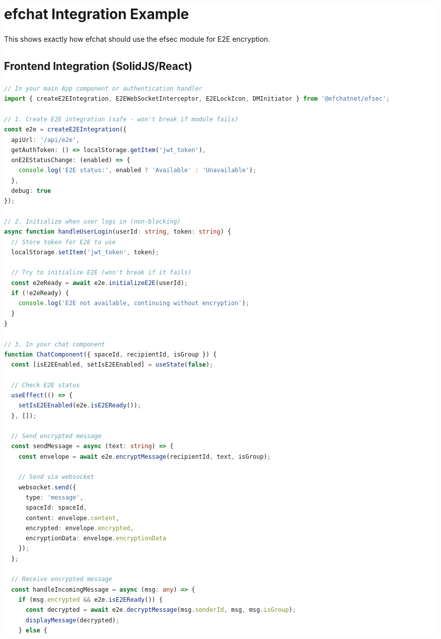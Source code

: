# efchat Integration Example

This shows exactly how efchat should use the efsec module for E2E encryption.

## Frontend Integration (SolidJS/React)

```typescript
// In your main App component or authentication handler
import { createE2EIntegration, E2EWebSocketInterceptor, E2ELockIcon, DMInitiator } from '@efchatnet/efsec';

// 1. Create E2E integration (safe - won't break if module fails)
const e2e = createE2EIntegration({
  apiUrl: '/api/e2e',
  getAuthToken: () => localStorage.getItem('jwt_token'),
  onE2EStatusChange: (enabled) => {
    console.log('E2E status:', enabled ? 'Available' : 'Unavailable');
  },
  debug: true
});

// 2. Initialize when user logs in (non-blocking)
async function handleUserLogin(userId: string, token: string) {
  // Store token for E2E to use
  localStorage.setItem('jwt_token', token);
  
  // Try to initialize E2E (won't break if it fails)
  const e2eReady = await e2e.initializeE2E(userId);
  if (!e2eReady) {
    console.log('E2E not available, continuing without encryption');
  }
}

// 3. In your chat component
function ChatComponent({ spaceId, recipientId, isGroup }) {
  const [isE2EEnabled, setIsE2EEnabled] = useState(false);

  // Check E2E status
  useEffect(() => {
    setIsE2EEnabled(e2e.isE2EReady());
  }, []);

  // Send encrypted message
  const sendMessage = async (text: string) => {
    const envelope = await e2e.encryptMessage(recipientId, text, isGroup);
    
    // Send via websocket
    websocket.send({
      type: 'message',
      spaceId: spaceId,
      content: envelope.content,
      encrypted: envelope.encrypted,
      encryptionData: envelope.encryptionData
    });
  };

  // Receive encrypted message
  const handleIncomingMessage = async (msg: any) => {
    if (msg.encrypted && e2e.isE2EReady()) {
      const decrypted = await e2e.decryptMessage(msg.senderId, msg, msg.isGroup);
      displayMessage(decrypted);
    } else {
```